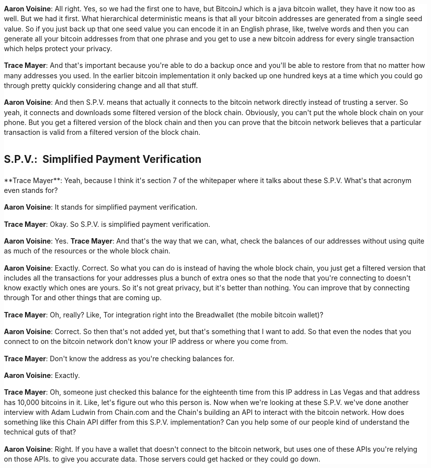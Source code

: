 **Aaron Voisine**: All right. Yes, so we had the first one to have, but BitcoinJ which is a java bitcoin wallet, they have it now too as well. But we had it first. What hierarchical deterministic means is that all your bitcoin addresses are generated from a single seed value. So if you just back up that one seed value you can encode it in an English phrase, like, twelve words and then you can generate all your bitcoin addresses from that one phrase and you get to use a new bitcoin address for every single transaction which helps protect your privacy.

**Trace Mayer**: And that's important because you're able to do a backup once and you'll be able to restore from that no matter how many addresses you used. In the earlier bitcoin implementation it only backed up one hundred keys at a time which you could go through pretty quickly considering change and all that stuff.

**Aaron Voisine**: And then S.P.V. means that actually it connects to the bitcoin network directly instead of trusting a server. So yeah, it connects and downloads some filtered version of the block chain. Obviously, you can't put the whole block chain on your phone. But you get a filtered version of the block chain and then you can prove that the bitcoin network believes that a particular transaction is valid from a filtered version of the block chain.
<h2>S.P.V.:  Simplified Payment Verification</h2>
**Trace Mayer**: Yeah, because I think it's section 7 of the whitepaper where it talks about these S.P.V. What's that acronym even stands for?

**Aaron Voisine**: It stands for simplified payment verification.

**Trace Mayer**: Okay. So S.P.V. is simplified payment verification.

**Aaron Voisine**: Yes.
**Trace Mayer**: And that's the way that we can, what, check the balances of our addresses without using quite as much of the resources or the whole block chain.

**Aaron Voisine**: Exactly. Correct. So what you can do is instead of having the whole block chain, you just get a filtered version that includes all the transactions for your addresses plus a bunch of extra ones so that the node that you're connecting to doesn't know exactly which ones are yours. So it's not great privacy, but it's better than nothing. You can improve that by connecting through Tor and other things that are coming up.

**Trace Mayer**: Oh, really? Like, Tor integration right into the Breadwallet (the mobile bitcoin wallet)?

**Aaron Voisine**: Correct. So then that's not added yet, but that's something that I want to add. So that even the nodes that you connect to on the bitcoin network don't know your IP address or where you come from.

**Trace Mayer**: Don't know the address as you're checking balances for.

**Aaron Voisine**: Exactly.

**Trace Mayer**: Oh, someone just checked this balance for the eighteenth time from this IP address in Las Vegas and that address has 10,000 bitcoins in it. Like, let's figure out who this person is. Now when we're looking at these S.P.V. we've done another interview with Adam Ludwin from Chain.com and the Chain's building an API to interact with the bitcoin network. How does something like this Chain API differ from this S.P.V. implementation? Can you help some of our people kind of understand the technical guts of that?

**Aaron Voisine**: Right. If you have a wallet that doesn't connect to the bitcoin network, but uses one of these APIs you're relying on those APIs. to give you accurate data. Those servers could get hacked or they could go down.
